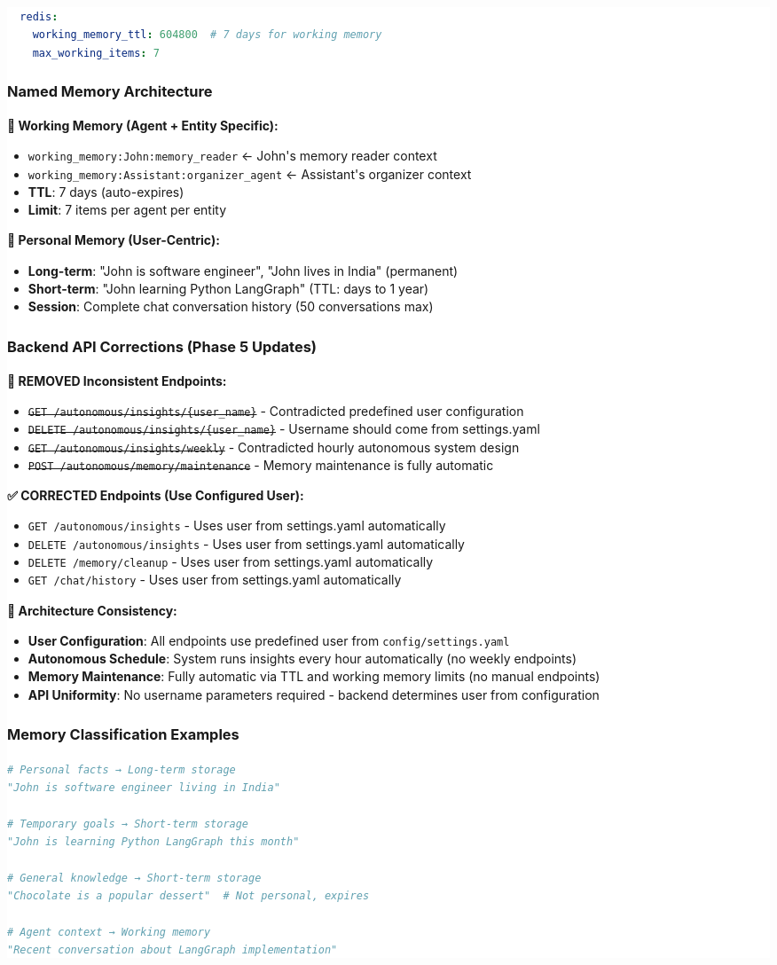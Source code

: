 ```yaml
  redis:
    working_memory_ttl: 604800  # 7 days for working memory
    max_working_items: 7
```

### **Named Memory Architecture**

**🔹 Working Memory (Agent + Entity Specific):**
- `working_memory:John:memory_reader` ← John's memory reader context
- `working_memory:Assistant:organizer_agent` ← Assistant's organizer context
- **TTL**: 7 days (auto-expires)
- **Limit**: 7 items per agent per entity

**🔹 Personal Memory (User-Centric):**
- **Long-term**: "John is software engineer", "John lives in India" (permanent)
- **Short-term**: "John learning Python LangGraph" (TTL: days to 1 year)
- **Session**: Complete chat conversation history (50 conversations max)

### **Backend API Corrections (Phase 5 Updates)**

**🚫 REMOVED Inconsistent Endpoints:**
- ~~`GET /autonomous/insights/{user_name}`~~ - Contradicted predefined user configuration
- ~~`DELETE /autonomous/insights/{user_name}`~~ - Username should come from settings.yaml  
- ~~`GET /autonomous/insights/weekly`~~ - Contradicted hourly autonomous system design
- ~~`POST /autonomous/memory/maintenance`~~ - Memory maintenance is fully automatic

**✅ CORRECTED Endpoints (Use Configured User):**
- `GET /autonomous/insights` - Uses user from settings.yaml automatically
- `DELETE /autonomous/insights` - Uses user from settings.yaml automatically
- `DELETE /memory/cleanup` - Uses user from settings.yaml automatically
- `GET /chat/history` - Uses user from settings.yaml automatically

**🔧 Architecture Consistency:**
- **User Configuration**: All endpoints use predefined user from `config/settings.yaml`
- **Autonomous Schedule**: System runs insights every hour automatically (no weekly endpoints)
- **Memory Maintenance**: Fully automatic via TTL and working memory limits (no manual endpoints)
- **API Uniformity**: No username parameters required - backend determines user from configuration

### **Memory Classification Examples**

```python
# Personal facts → Long-term storage
"John is software engineer living in India"

# Temporary goals → Short-term storage  
"John is learning Python LangGraph this month"

# General knowledge → Short-term storage
"Chocolate is a popular dessert"  # Not personal, expires

# Agent context → Working memory
"Recent conversation about LangGraph implementation"
```
